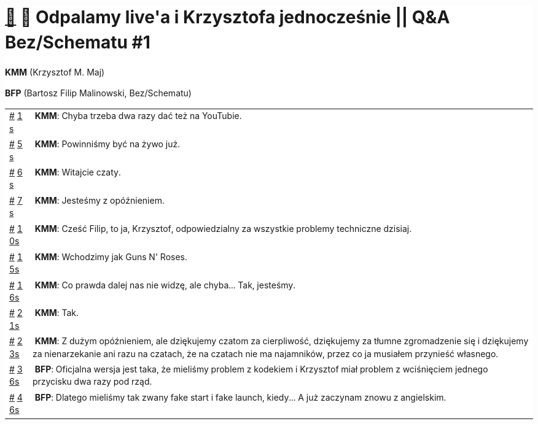 # [🔗](https://www.youtube.com/watch?v=4VFsqqQ8tk4) 🔴 Odpalamy live'a i Krzysztofa jednocześnie || Q&A Bez/Schematu #1

**KMM** (Krzysztof M. Maj)

**BFP** (Bartosz Filip Malinowski, Bez/Schematu)

<table>
    <tr id="t1" label="Logorea S01">
        <td><a href="#t1">#</a>&nbsp;<a href="https://www.youtube.com/watch?v=4VFsqqQ8tk4&t=1">1s</a></td>
        <td>&nbsp;<b>KMM</b>: Chyba trzeba dwa razy dać też na YouTubie.</td>
    </tr>
    <tr id="t5" label="Logorea S01">
        <td><a href="#t5">#</a>&nbsp;<a href="https://www.youtube.com/watch?v=4VFsqqQ8tk4&t=5">5s</a></td>
        <td>&nbsp;<b>KMM</b>: Powinniśmy być na żywo już.</td>
    </tr>
    <tr id="t6" label="Logorea S01">
        <td><a href="#t6">#</a>&nbsp;<a href="https://www.youtube.com/watch?v=4VFsqqQ8tk4&t=6">6s</a></td>
        <td>&nbsp;<b>KMM</b>: Witajcie czaty.</td>
    </tr>
    <tr id="t7" label="Logorea S01">
        <td><a href="#t7">#</a>&nbsp;<a href="https://www.youtube.com/watch?v=4VFsqqQ8tk4&t=7">7s</a></td>
        <td>&nbsp;<b>KMM</b>: Jesteśmy z opóźnieniem.</td>
    </tr>
    <tr id="t10" label="Logorea S01">
        <td><a href="#t10">#</a>&nbsp;<a href="https://www.youtube.com/watch?v=4VFsqqQ8tk4&t=10">10s</a></td>
        <td>&nbsp;<b>KMM</b>: Cześć Filip, to ja, Krzysztof, odpowiedzialny za wszystkie problemy techniczne dzisiaj.</td>
    </tr>
    <tr id="t15" label="Logorea S01">
        <td><a href="#t15">#</a>&nbsp;<a href="https://www.youtube.com/watch?v=4VFsqqQ8tk4&t=15">15s</a></td>
        <td>&nbsp;<b>KMM</b>: Wchodzimy jak Guns N' Roses.</td>
    </tr>
    <tr id="t16" label="Logorea S01">
        <td><a href="#t16">#</a>&nbsp;<a href="https://www.youtube.com/watch?v=4VFsqqQ8tk4&t=16">16s</a></td>
        <td>&nbsp;<b>KMM</b>: Co prawda dalej nas nie widzę, ale chyba... Tak, jesteśmy.</td>
    </tr>
    <tr id="t21" label="Logorea S01">
        <td><a href="#t21">#</a>&nbsp;<a href="https://www.youtube.com/watch?v=4VFsqqQ8tk4&t=21">21s</a></td>
        <td>&nbsp;<b>KMM</b>: Tak.</td>
    </tr>
    <tr id="t23" label="Logorea S01">
        <td><a href="#t23">#</a>&nbsp;<a href="https://www.youtube.com/watch?v=4VFsqqQ8tk4&t=23">23s</a></td>
        <td>&nbsp;<b>KMM</b>: Z dużym opóźnieniem, ale dziękujemy czatom za cierpliwość, dziękujemy za tłumne zgromadzenie się i dziękujemy za nienarzekanie ani razu na czatach, że na czatach nie ma najamników, przez co ja musiałem przynieść własnego.</td>
    </tr>
    <tr id="t36" label="Logorea S06">
        <td><a href="#t36">#</a>&nbsp;<a href="https://www.youtube.com/watch?v=4VFsqqQ8tk4&t=36">36s</a></td>
        <td>&nbsp;<b>BFP</b>: Oficjalna wersja jest taka, że mieliśmy problem z kodekiem i Krzysztof miał problem z wciśnięciem jednego przycisku dwa razy pod rząd.</td>
    </tr>
    <tr id="t46" label="Logorea S06">
        <td><a href="#t46">#</a>&nbsp;<a href="https://www.youtube.com/watch?v=4VFsqqQ8tk4&t=46">46s</a></td>
        <td>&nbsp;<b>BFP</b>: Dlatego mieliśmy tak zwany fake start i fake launch, kiedy... A już zaczynam znowu z angielskim.</td>
